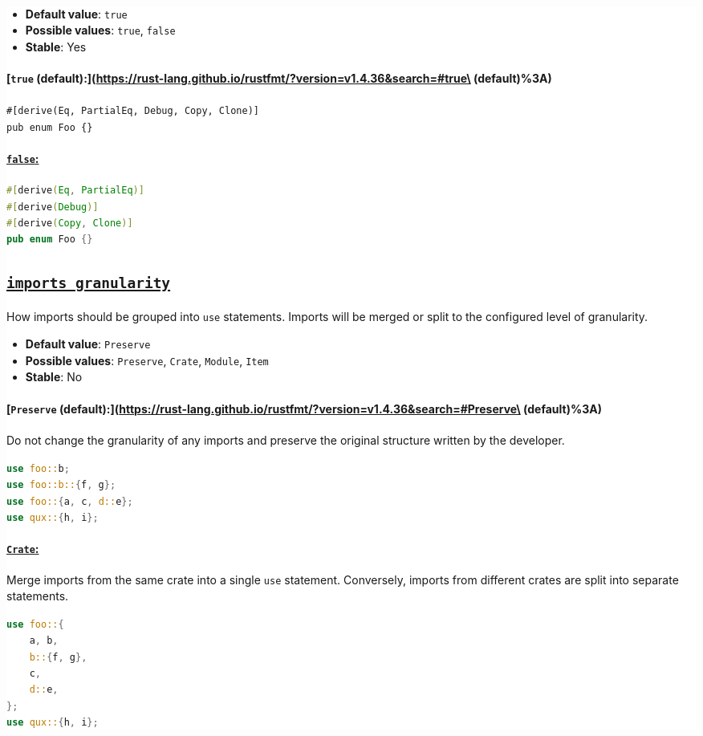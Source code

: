 - **Default value**: `true`
- **Possible values**: `true`, `false`
- **Stable**: Yes

#### [`true` (default):](https://rust-lang.github.io/rustfmt/?version=v1.4.36&search=#true\ \(default\)\%3A)

```
#[derive(Eq, PartialEq, Debug, Copy, Clone)]
pub enum Foo {}
```

#### [`false`:](https://rust-lang.github.io/rustfmt/?version=v1.4.36&search=#false\%3A)

```rust
#[derive(Eq, PartialEq)]
#[derive(Debug)]
#[derive(Copy, Clone)]
pub enum Foo {}
```

## [`imports_granularity`](https://rust-lang.github.io/rustfmt/?version=v1.4.36&search=#imports_granularity)

How imports should be grouped into `use` statements. Imports will be merged or split to the configured level of granularity.

- **Default value**: `Preserve`
- **Possible values**: `Preserve`, `Crate`, `Module`, `Item`
- **Stable**: No

#### [`Preserve` (default):](https://rust-lang.github.io/rustfmt/?version=v1.4.36&search=#Preserve\ \(default\)\%3A)

Do not change the granularity of any imports and preserve the original structure written by the developer.

```rust
use foo::b;
use foo::b::{f, g};
use foo::{a, c, d::e};
use qux::{h, i};
```

#### [`Crate`:](https://rust-lang.github.io/rustfmt/?version=v1.4.36&search=#Crate\%3A)

Merge imports from the same crate into a single `use` statement. Conversely, imports from different crates are split into separate statements.

```rust
use foo::{
    a, b,
    b::{f, g},
    c,
    d::e,
};
use qux::{h, i};
```
